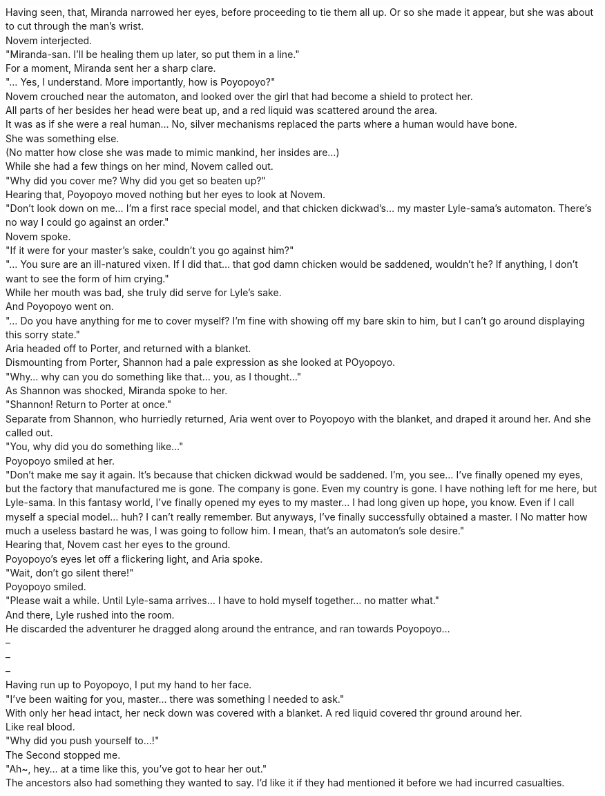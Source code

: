 Having seen, that, Miranda narrowed her eyes, before proceeding to tie them all up. Or so she made it appear, but she was about to cut through the man’s wrist.<br/>
Novem interjected.<br/>
"Miranda-san. I’ll be healing them up later, so put them in a line."<br/>
For a moment, Miranda sent her a sharp clare.<br/>
"… Yes, I understand. More importantly, how is Poyopoyo?"<br/>
Novem crouched near the automaton, and looked over the girl that had become a shield to protect her.<br/>
All parts of her besides her head were beat up, and a red liquid was scattered around the area.<br/>
It was as if she were a real human… No, silver mechanisms replaced the parts where a human would have bone.<br/>
She was something else.<br/>
(No matter how close she was made to mimic mankind, her insides are…)<br/>
While she had a few things on her mind, Novem called out.<br/>
"Why did you cover me? Why did you get so beaten up?"<br/>
Hearing that, Poyopoyo moved nothing but her eyes to look at Novem.<br/>
"Don’t look down on me… I’m a first race special model, and that chicken dickwad’s… my master Lyle-sama’s automaton. There’s no way I could go against an order."<br/>
Novem spoke.<br/>
"If it were for your master’s sake, couldn’t you go against him?"<br/>
"… You sure are an ill-natured vixen. If I did that… that god damn chicken would be saddened, wouldn’t he? If anything, I don’t want to see the form of him crying."<br/>
While her mouth was bad, she truly did serve for Lyle’s sake.<br/>
And Poyopoyo went on.<br/>
"… Do you have anything for me to cover myself? I’m fine with showing off my bare skin to him, but I can’t go around displaying this sorry state."<br/>
Aria headed off to Porter, and returned with a blanket.<br/>
Dismounting from Porter, Shannon had a pale expression as she looked at POyopoyo.<br/>
"Why… why can you do something like that… you, as I thought…"<br/>
As Shannon was shocked, Miranda spoke to her.<br/>
"Shannon! Return to Porter at once."<br/>
Separate from Shannon, who hurriedly returned, Aria went over to Poyopoyo with the blanket, and draped it around her. And she called out.<br/>
"You, why did you do something like…"<br/>
Poyopoyo smiled at her.<br/>
"Don’t make me say it again. It’s because that chicken dickwad would be saddened. I’m, you see… I’ve finally opened my eyes, but the factory that manufactured me is gone. The company is gone. Even my country is gone. I have nothing left for me here, but Lyle-sama. In this fantasy world, I’ve finally opened my eyes to my master… I had long given up hope, you know. Even if I call myself a special model… huh? I can’t really remember. But anyways, I’ve finally successfully obtained a master. I No matter how much a useless bastard he was, I was going to follow him. I mean, that’s an automaton’s sole desire."<br/>
Hearing that, Novem cast her eyes to the ground.<br/>
Poyopoyo’s eyes let off a flickering light, and Aria spoke.<br/>
"Wait, don’t go silent there!"<br/>
Poyopoyo smiled.<br/>
"Please wait a while. Until Lyle-sama arrives… I have to hold myself together… no matter what."<br/>
And there, Lyle rushed into the room.<br/>
He discarded the adventurer he dragged along around the entrance, and ran towards Poyopoyo…<br/>
–<br/>
–<br/>
–<br/>
Having run up to Poyopoyo, I put my hand to her face.<br/>
"I’ve been waiting for you, master… there was something I needed to ask."<br/>
With only her head intact, her neck down was covered with a blanket. A red liquid covered thr ground around her.<br/>
Like real blood.<br/>
"Why did you push yourself to…!"<br/>
The Second stopped me.<br/>
"Ah~, hey… at a time like this, you’ve got to hear her out."<br/>
The ancestors also had something they wanted to say. I’d like it if they had mentioned it before we had incurred casualties.<br/>